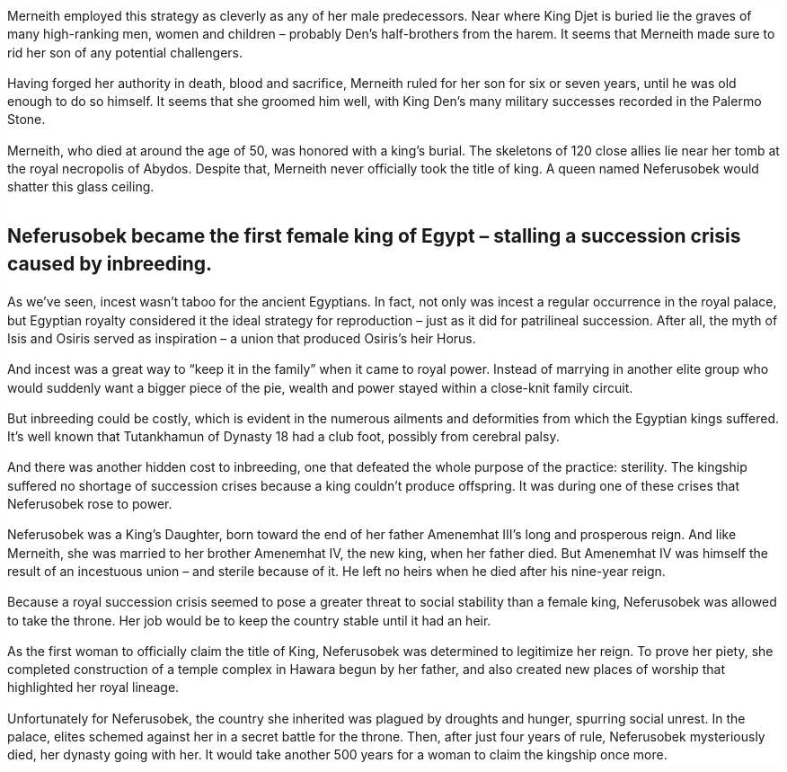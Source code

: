 Merneith employed this strategy as cleverly as any of her male predecessors.
Near where King Djet is buried lie the graves of many high-ranking men, women
and children – probably Den’s half-brothers from the harem. It seems that
Merneith made sure to rid her son of any potential challengers.

Having forged her authority in death, blood and sacrifice, Merneith ruled for
her son for six or seven years, until he was old enough to do so himself. It
seems that she groomed him well, with King Den’s many military successes
recorded in the Palermo Stone.

Merneith, who died at around the age of 50, was honored with a king’s burial.
The skeletons of 120 close allies lie near her tomb at the royal necropolis of
Abydos. Despite that, Merneith never officially took the title of king. A queen
named Neferusobek would shatter this glass ceiling.

## Neferusobek became the first female king of Egypt – stalling a succession crisis caused by inbreeding.

As we’ve seen, incest wasn’t taboo for the ancient Egyptians. In fact, not only
was incest a regular occurrence in the royal palace, but Egyptian royalty
considered it the ideal strategy for reproduction – just as it did for
patrilineal succession. After all, the myth of Isis and Osiris served as
inspiration – a union that produced Osiris’s heir Horus.

And incest was a great way to “keep it in the family” when it came to royal
power. Instead of marrying in another elite group who would suddenly want a
bigger piece of the pie, wealth and power stayed within a close-knit family
circuit.

But inbreeding could be costly, which is evident in the numerous ailments and
deformities from which the Egyptian kings suffered. It’s well known that
Tutankhamun of Dynasty 18 had a club foot, possibly from cerebral palsy. 

And there was another hidden cost to inbreeding, one that defeated the whole
purpose of the practice: sterility. The kingship suffered no shortage of
succession crises because a king couldn’t produce offspring. It was during one
of these crises that Neferusobek rose to power.

Neferusobek was a King’s Daughter, born toward the end of her father Amenemhat
III’s long and prosperous reign. And like Merneith, she was married to her
brother Amenemhat IV, the new king, when her father died. But Amenemhat IV was
himself the result of an incestuous union – and sterile because of it. He left
no heirs when he died after his nine-year reign.

Because a royal succession crisis seemed to pose a greater threat to social
stability than a female king, Neferusobek was allowed to take the throne. Her
job would be to keep the country stable until it had an heir.

As the first woman to officially claim the title of King, Neferusobek was
determined to legitimize her reign. To prove her piety, she completed
construction of a temple complex in Hawara begun by her father, and also
created new places of worship that highlighted her royal lineage.

Unfortunately for Neferusobek, the country she inherited was plagued by
droughts and hunger, spurring social unrest. In the palace, elites schemed
against her in a secret battle for the throne. Then, after just four years of
rule, Neferusobek mysteriously died, her dynasty going with her. It would take
another 500 years for a woman to claim the kingship once more.
